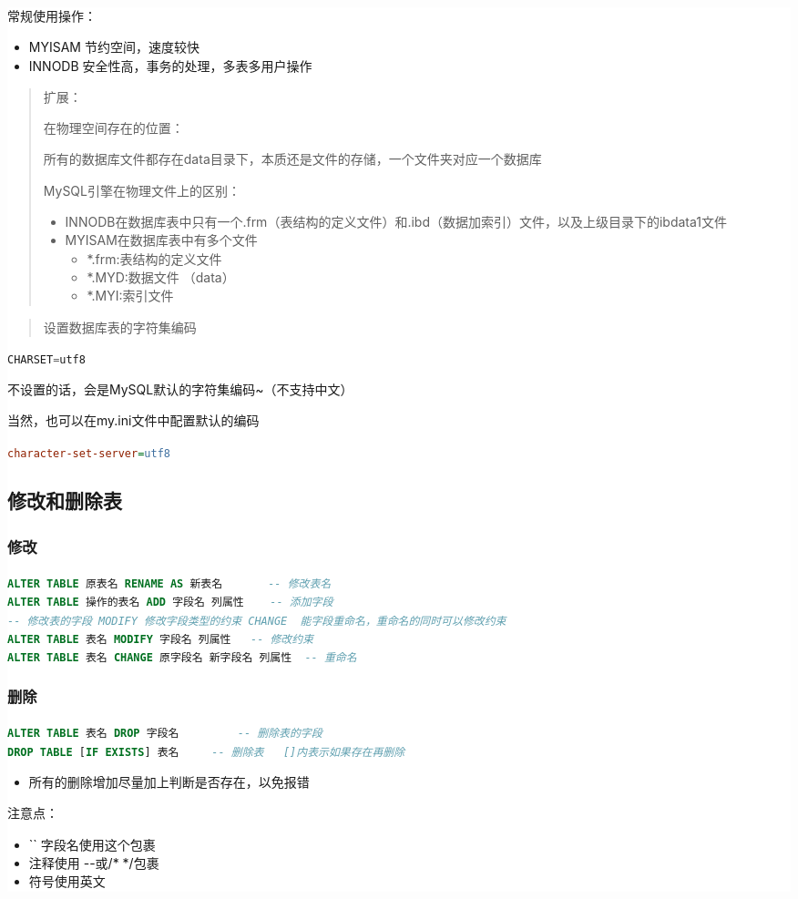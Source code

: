 常规使用操作：

- MYISAM   节约空间，速度较快
- INNODB   安全性高，事务的处理，多表多用户操作

> 扩展：
>
> 在物理空间存在的位置：
>
> 所有的数据库文件都存在data目录下，本质还是文件的存储，一个文件夹对应一个数据库
>
> MySQL引擎在物理文件上的区别：
>
> - INNODB在数据库表中只有一个.frm（表结构的定义文件）和.ibd（数据加索引）文件，以及上级目录下的ibdata1文件
> - MYISAM在数据库表中有多个文件
>   - *.frm:表结构的定义文件
>   - *.MYD:数据文件   （data）
>   - *.MYI:索引文件

> 设置数据库表的字符集编码

```sql
CHARSET=utf8
```

不设置的话，会是MySQL默认的字符集编码~（不支持中文）

当然，也可以在my.ini文件中配置默认的编码

```ini
character-set-server=utf8
```

## 修改和删除表

### 修改

```sql
ALTER TABLE 原表名 RENAME AS 新表名		-- 修改表名
ALTER TABLE 操作的表名 ADD 字段名 列属性    -- 添加字段
-- 修改表的字段 MODIFY 修改字段类型的约束 CHANGE  能字段重命名，重命名的同时可以修改约束
ALTER TABLE 表名 MODIFY 字段名 列属性   -- 修改约束
ALTER TABLE 表名 CHANGE 原字段名 新字段名 列属性  -- 重命名
```

### 删除

```sql
ALTER TABLE 表名 DROP 字段名			-- 删除表的字段
DROP TABLE [IF EXISTS] 表名     -- 删除表   []内表示如果存在再删除
```

- 所有的删除增加尽量加上判断是否存在，以免报错

注意点：

- ``   字段名使用这个包裹
- 注释使用 --或/* */包裹
- 符号使用英文
